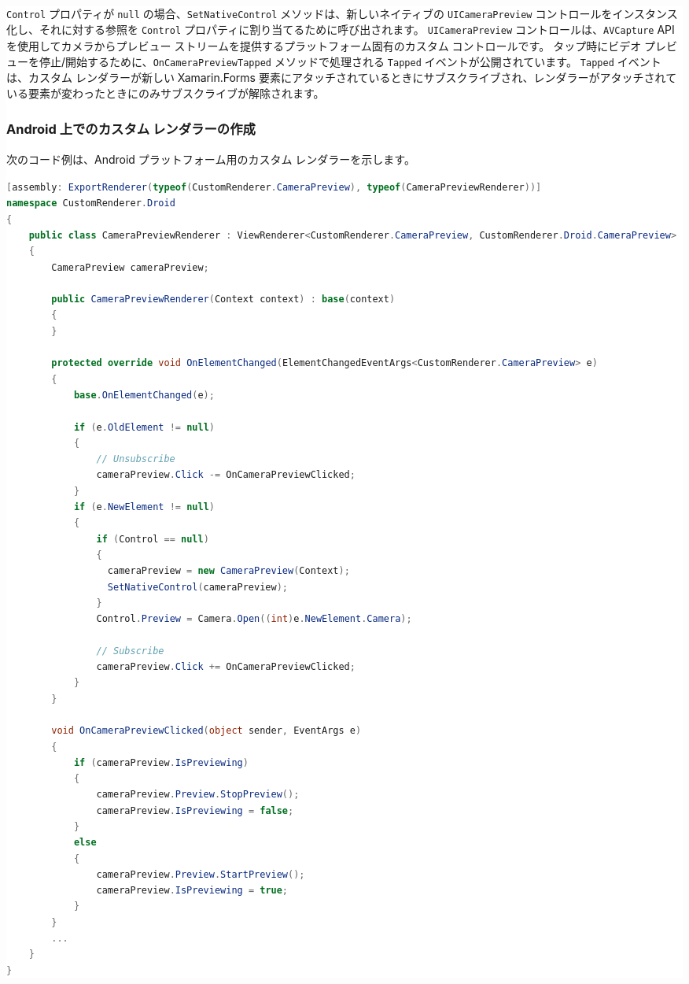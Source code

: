`Control` プロパティが `null` の場合、`SetNativeControl` メソッドは、新しいネイティブの `UICameraPreview` コントロールをインスタンス化し、それに対する参照を `Control` プロパティに割り当てるために呼び出されます。 `UICameraPreview` コントロールは、`AVCapture` API を使用してカメラからプレビュー ストリームを提供するプラットフォーム固有のカスタム コントロールです。 タップ時にビデオ プレビューを停止/開始するために、`OnCameraPreviewTapped` メソッドで処理される `Tapped` イベントが公開されています。 `Tapped` イベントは、カスタム レンダラーが新しい Xamarin.Forms 要素にアタッチされているときにサブスクライブされ、レンダラーがアタッチされている要素が変わったときにのみサブスクライブが解除されます。

### <a name="creating-the-custom-renderer-on-android"></a>Android 上でのカスタム レンダラーの作成

次のコード例は、Android プラットフォーム用のカスタム レンダラーを示します。

```csharp
[assembly: ExportRenderer(typeof(CustomRenderer.CameraPreview), typeof(CameraPreviewRenderer))]
namespace CustomRenderer.Droid
{
    public class CameraPreviewRenderer : ViewRenderer<CustomRenderer.CameraPreview, CustomRenderer.Droid.CameraPreview>
    {
        CameraPreview cameraPreview;

        public CameraPreviewRenderer(Context context) : base(context)
        {
        }

        protected override void OnElementChanged(ElementChangedEventArgs<CustomRenderer.CameraPreview> e)
        {
            base.OnElementChanged(e);

            if (e.OldElement != null)
            {
                // Unsubscribe
                cameraPreview.Click -= OnCameraPreviewClicked;
            }
            if (e.NewElement != null)
            {
                if (Control == null)
                {
                  cameraPreview = new CameraPreview(Context);
                  SetNativeControl(cameraPreview);
                }
                Control.Preview = Camera.Open((int)e.NewElement.Camera);

                // Subscribe
                cameraPreview.Click += OnCameraPreviewClicked;
            }
        }

        void OnCameraPreviewClicked(object sender, EventArgs e)
        {
            if (cameraPreview.IsPreviewing)
            {
                cameraPreview.Preview.StopPreview();
                cameraPreview.IsPreviewing = false;
            }
            else
            {
                cameraPreview.Preview.StartPreview();
                cameraPreview.IsPreviewing = true;
            }
        }
        ...
    }
}
```